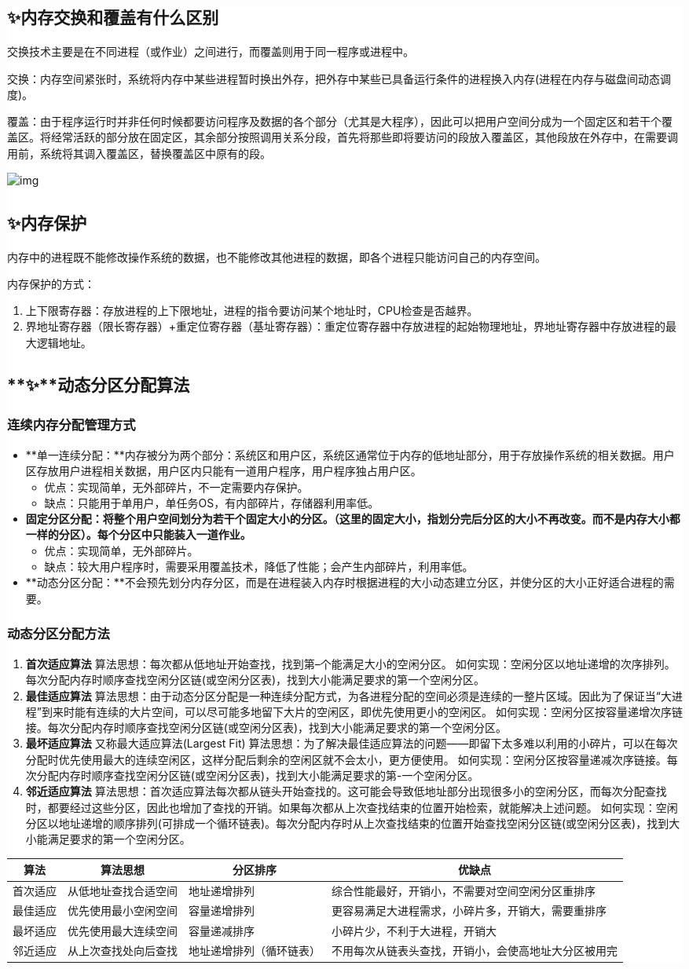 ## ✨内存交换和覆盖有什么区别

交换技术主要是在不同进程（或作业）之间进行，而覆盖则用于同一程序或进程中。

交换：内存空间紧张时，系统将内存中某些进程暂时换出外存，把外存中某些已具备运行条件的进程换入内存(进程在内存与磁盘间动态调度)。

覆盖：由于程序运行时并非任何时候都要访问程序及数据的各个部分（尤其是大程序），因此可以把用户空间分成为一个固定区和若干个覆盖区。将经常活跃的部分放在固定区，其余部分按照调用关系分段，首先将那些即将要访问的段放入覆盖区，其他段放在外存中，在需要调用前，系统将其调入覆盖区，替换覆盖区中原有的段。

![img](https://pic2.zhimg.com/80/v2-b1ced86cd32f03c75d0b7a703b6a0dcd_720w.webp)

## **✨内存保护**

内存中的进程既不能修改操作系统的数据，也不能修改其他进程的数据，即各个进程只能访问自己的内存空间。

内存保护的方式：

1. 上下限寄存器：存放进程的上下限地址，进程的指令要访问某个地址时，CPU检查是否越界。
2. 界地址寄存器（限长寄存器）+重定位寄存器（基址寄存器）：重定位寄存器中存放进程的起始物理地址，界地址寄存器中存放进程的最大逻辑地址。

## **✨**动态分区分配算法

### 连续内存分配管理方式

- **单一连续分配：**内存被分为两个部分：系统区和用户区，系统区通常位于内存的低地址部分，用于存放操作系统的相关数据。用户区存放用户进程相关数据，用户区内只能有一道用户程序，用户程序独占用户区。
  - 优点：实现简单，无外部碎片，不一定需要内存保护。
  - 缺点：只能用于单用户，单任务OS，有内部碎片，存储器利用率低。
- **固定分区分配：**将整个用户空间划分为若干个固定大小的分区。（这里的固定大小，指划分完后分区的大小不再改变。而不是内存大小都一样的分区）。每个分区中只能装入一道作业**。**
  - 优点：实现简单，无外部碎片。
  - 缺点：较大用户程序时，需要采用覆盖技术，降低了性能；会产生内部碎片，利用率低。
- **动态分区分配：**不会预先划分内存分区，而是在进程装入内存时根据进程的大小动态建立分区，并使分区的大小正好适合进程的需要。

### 动态分区分配方法

1. **首次适应算法**
   算法思想：每次都从低地址开始查找，找到第–个能满足大小的空闲分区。
   如何实现：空闲分区以地址递增的次序排列。每次分配内存时顺序查找空闲分区链(或空闲分区表)，找到大小能满足要求的第一个空闲分区。
2. **最佳适应算法**
   算法思想：由于动态分区分配是一种连续分配方式，为各进程分配的空间必须是连续的一整片区域。因此为了保证当“大进程”到来时能有连续的大片空间，可以尽可能多地留下大片的空闲区，即优先使用更小的空闲区。
   如何实现：空闲分区按容量递增次序链接。每次分配内存时顺序查找空闲分区链(或空闲分区表)，找到大小能满足要求的第一个空闲分区。
3. **最坏适应算法**
   又称最大适应算法(Largest Fit)
   算法思想：为了解决最佳适应算法的问题——即留下太多难以利用的小碎片，可以在每次分配时优先使用最大的连续空闲区，这样分配后剩余的空闲区就不会太小，更方便使用。
   如何实现：空闲分区按容量递减次序链接。每次分配内存时顺序查找空闲分区链(或空闲分区表)，找到大小能满足要求的第-一个空闲分区。
4. **邻近适应算法**
   算法思想：首次适应算法每次都从链头开始查找的。这可能会导致低地址部分出现很多小的空闲分区，而每次分配查找时，都要经过这些分区，因此也增加了查找的开销。如果每次都从上次查找结束的位置开始检索，就能解决上述问题。
   如何实现：空闲分区以地址递增的顺序排列(可排成一个循环链表)。每次分配内存时从上次查找结束的位置开始查找空闲分区链(或空闲分区表)，找到大小能满足要求的第一个空闲分区。

| 算法     | 算法思想             | 分区排序                 | 优缺点                                               |
| -------- | -------------------- | ------------------------ | ---------------------------------------------------- |
| 首次适应 | 从低地址查找合适空间 | 地址递增排列             | 综合性能最好，开销小，不需要对空间空闲分区重排序     |
| 最佳适应 | 优先使用最小空闲空间 | 容量递增排列             | 更容易满足大进程需求，小碎片多，开销大，需要重排序   |
| 最坏适应 | 优先使用最大连续空间 | 容量递减排序             | 小碎片少，不利于大进程，开销大                       |
| 邻近适应 | 从上次查找处向后查找 | 地址递增排列（循环链表） | 不用每次从链表头查找，开销小，会使高地址大分区被用完 |
